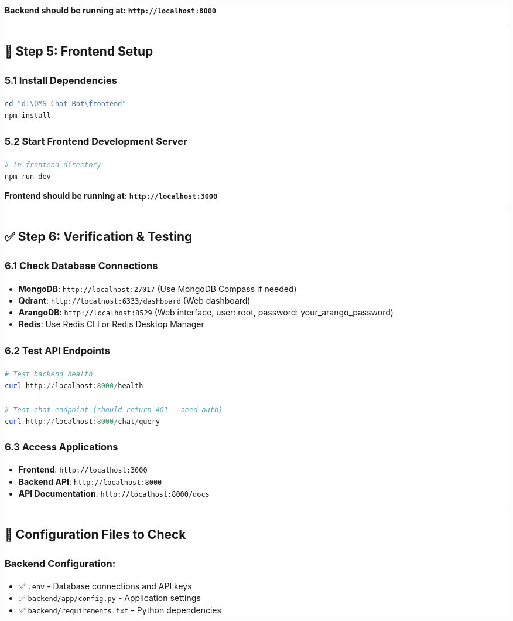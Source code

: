 **Backend should be running at: `http://localhost:8000`**

---

## 🎨 **Step 5: Frontend Setup** 

### **5.1 Install Dependencies**
```powershell
cd "d:\OMS Chat Bot\frontend"
npm install
```

### **5.2 Start Frontend Development Server**
```powershell
# In frontend directory
npm run dev
```

**Frontend should be running at: `http://localhost:3000`**

---

## ✅ **Step 6: Verification & Testing**

### **6.1 Check Database Connections**
- **MongoDB**: `http://localhost:27017` (Use MongoDB Compass if needed)
- **Qdrant**: `http://localhost:6333/dashboard` (Web dashboard) 
- **ArangoDB**: `http://localhost:8529` (Web interface, user: root, password: your_arango_password)
- **Redis**: Use Redis CLI or Redis Desktop Manager

### **6.2 Test API Endpoints**
```powershell
# Test backend health
curl http://localhost:8000/health

# Test chat endpoint (should return 401 - need auth)
curl http://localhost:8000/chat/query
```

### **6.3 Access Applications**
- **Frontend**: `http://localhost:3000`
- **Backend API**: `http://localhost:8000`
- **API Documentation**: `http://localhost:8000/docs`

---

## 🔧 **Configuration Files to Check**

### **Backend Configuration:**
- ✅ `.env` - Database connections and API keys
- ✅ `backend/app/config.py` - Application settings
- ✅ `backend/requirements.txt` - Python dependencies

